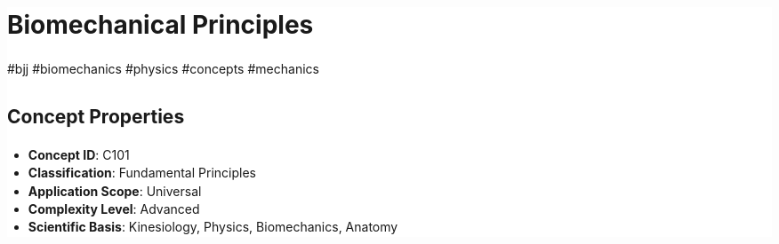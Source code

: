 
<script type="application/ld+json">
{
  "@context": "https://schema.org",
  "@type": "WebPage",
  "name": "Biomechanical Principles",
  "description": "Biomechanical Principles in BJJ represent the fundamental physical laws and mechanical properties that govern all techniques and movements in Brazilian Jiu-Jitsu. Unlike style-specific approaches o...",
  "url": "https://bjjgraph.com/concepts/biomechanical-principles",
  "isPartOf": {
    "@type": "WebSite",
    "name": "BJJ Graph",
    "url": "https://bjjgraph.com"
  }
}
</script>
<script type="application/ld+json">
{
  "@context": "https://schema.org",
  "@type": "BreadcrumbList",
  "itemListElement": [
    {
      "@type": "ListItem",
      "position": 1,
      "name": "Home",
      "item": "https://bjjgraph.com/"
    },
    {
      "@type": "ListItem",
      "position": 2,
      "name": "Concepts",
      "item": "https://bjjgraph.com/concepts/"
    },
    {
      "@type": "ListItem",
      "position": 3,
      "name": "Biomechanical Principles",
      "item": "https://bjjgraph.com/concepts/biomechanical-principles"
    }
  ]
}
</script>


# Biomechanical Principles
#bjj #biomechanics #physics #concepts #mechanics

## Concept Properties
- **Concept ID**: C101
- **Classification**: Fundamental Principles
- **Application Scope**: Universal
- **Complexity Level**: Advanced
- **Scientific Basis**: Kinesiology, Physics, Biomechanics, Anatomy
